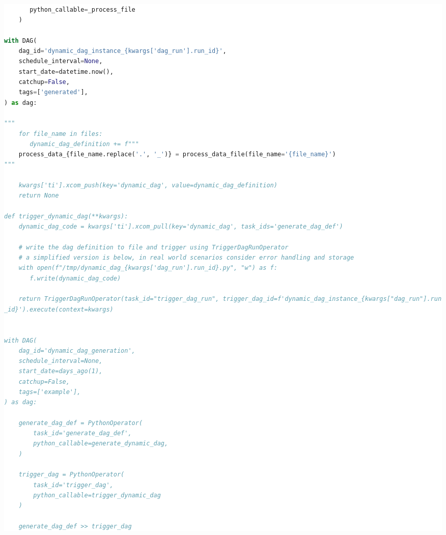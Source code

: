 ```python
       python_callable=_process_file
    )

with DAG(
    dag_id='dynamic_dag_instance_{kwargs['dag_run'].run_id}',
    schedule_interval=None,
    start_date=datetime.now(),
    catchup=False,
    tags=['generated'],
) as dag:
        
"""
    for file_name in files:
       dynamic_dag_definition += f"""
    process_data_{file_name.replace('.', '_')} = process_data_file(file_name='{file_name}')
"""
    
    kwargs['ti'].xcom_push(key='dynamic_dag', value=dynamic_dag_definition)
    return None
    
def trigger_dynamic_dag(**kwargs):
    dynamic_dag_code = kwargs['ti'].xcom_pull(key='dynamic_dag', task_ids='generate_dag_def')
    
    # write the dag definition to file and trigger using TriggerDagRunOperator
    # a simplified version is below, in real world scenarios consider error handling and storage
    with open(f"/tmp/dynamic_dag_{kwargs['dag_run'].run_id}.py", "w") as f:
       f.write(dynamic_dag_code)

    return TriggerDagRunOperator(task_id="trigger_dag_run", trigger_dag_id=f'dynamic_dag_instance_{kwargs["dag_run"].run_id}').execute(context=kwargs)


with DAG(
    dag_id='dynamic_dag_generation',
    schedule_interval=None,
    start_date=days_ago(1),
    catchup=False,
    tags=['example'],
) as dag:

    generate_dag_def = PythonOperator(
        task_id='generate_dag_def',
        python_callable=generate_dynamic_dag,
    )

    trigger_dag = PythonOperator(
        task_id='trigger_dag',
        python_callable=trigger_dynamic_dag
    )
    
    generate_dag_def >> trigger_dag
```
